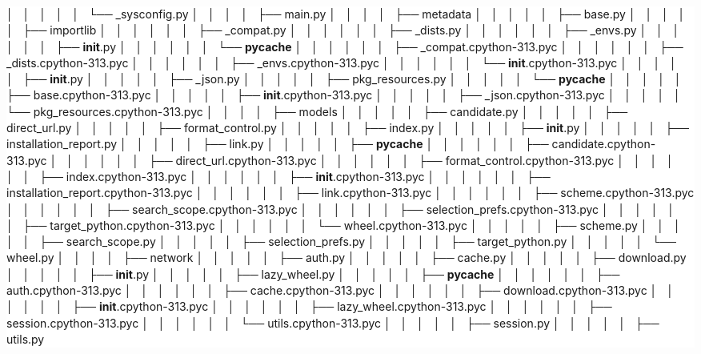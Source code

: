 │   │           │   │   │   └── _sysconfig.py
│   │           │   │   ├── main.py
│   │           │   │   ├── metadata
│   │           │   │   │   ├── base.py
│   │           │   │   │   ├── importlib
│   │           │   │   │   │   ├── _compat.py
│   │           │   │   │   │   ├── _dists.py
│   │           │   │   │   │   ├── _envs.py
│   │           │   │   │   │   ├── __init__.py
│   │           │   │   │   │   └── __pycache__
│   │           │   │   │   │       ├── _compat.cpython-313.pyc
│   │           │   │   │   │       ├── _dists.cpython-313.pyc
│   │           │   │   │   │       ├── _envs.cpython-313.pyc
│   │           │   │   │   │       └── __init__.cpython-313.pyc
│   │           │   │   │   ├── __init__.py
│   │           │   │   │   ├── _json.py
│   │           │   │   │   ├── pkg_resources.py
│   │           │   │   │   └── __pycache__
│   │           │   │   │       ├── base.cpython-313.pyc
│   │           │   │   │       ├── __init__.cpython-313.pyc
│   │           │   │   │       ├── _json.cpython-313.pyc
│   │           │   │   │       └── pkg_resources.cpython-313.pyc
│   │           │   │   ├── models
│   │           │   │   │   ├── candidate.py
│   │           │   │   │   ├── direct_url.py
│   │           │   │   │   ├── format_control.py
│   │           │   │   │   ├── index.py
│   │           │   │   │   ├── __init__.py
│   │           │   │   │   ├── installation_report.py
│   │           │   │   │   ├── link.py
│   │           │   │   │   ├── __pycache__
│   │           │   │   │   │   ├── candidate.cpython-313.pyc
│   │           │   │   │   │   ├── direct_url.cpython-313.pyc
│   │           │   │   │   │   ├── format_control.cpython-313.pyc
│   │           │   │   │   │   ├── index.cpython-313.pyc
│   │           │   │   │   │   ├── __init__.cpython-313.pyc
│   │           │   │   │   │   ├── installation_report.cpython-313.pyc
│   │           │   │   │   │   ├── link.cpython-313.pyc
│   │           │   │   │   │   ├── scheme.cpython-313.pyc
│   │           │   │   │   │   ├── search_scope.cpython-313.pyc
│   │           │   │   │   │   ├── selection_prefs.cpython-313.pyc
│   │           │   │   │   │   ├── target_python.cpython-313.pyc
│   │           │   │   │   │   └── wheel.cpython-313.pyc
│   │           │   │   │   ├── scheme.py
│   │           │   │   │   ├── search_scope.py
│   │           │   │   │   ├── selection_prefs.py
│   │           │   │   │   ├── target_python.py
│   │           │   │   │   └── wheel.py
│   │           │   │   ├── network
│   │           │   │   │   ├── auth.py
│   │           │   │   │   ├── cache.py
│   │           │   │   │   ├── download.py
│   │           │   │   │   ├── __init__.py
│   │           │   │   │   ├── lazy_wheel.py
│   │           │   │   │   ├── __pycache__
│   │           │   │   │   │   ├── auth.cpython-313.pyc
│   │           │   │   │   │   ├── cache.cpython-313.pyc
│   │           │   │   │   │   ├── download.cpython-313.pyc
│   │           │   │   │   │   ├── __init__.cpython-313.pyc
│   │           │   │   │   │   ├── lazy_wheel.cpython-313.pyc
│   │           │   │   │   │   ├── session.cpython-313.pyc
│   │           │   │   │   │   └── utils.cpython-313.pyc
│   │           │   │   │   ├── session.py
│   │           │   │   │   ├── utils.py